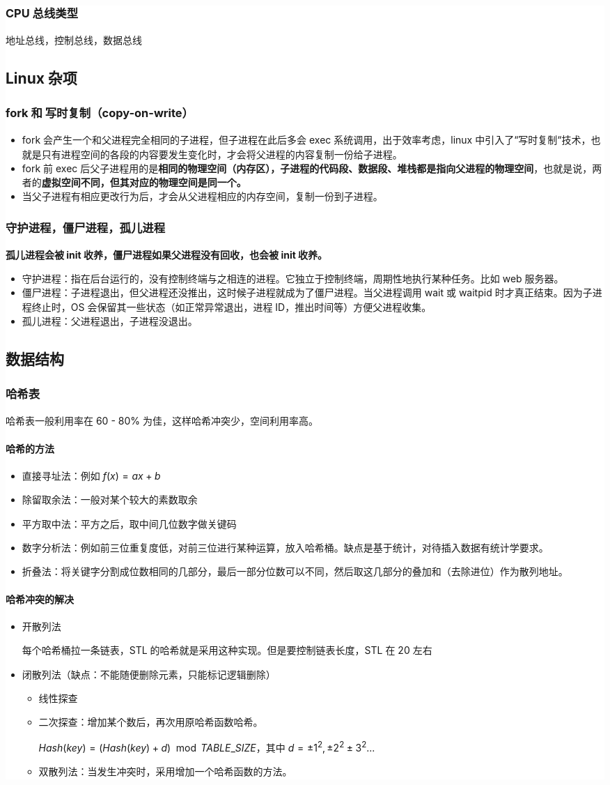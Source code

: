 ### CPU 总线类型

地址总线，控制总线，数据总线



## Linux 杂项

### fork 和 写时复制（copy-on-write）

- fork 会产生一个和父进程完全相同的子进程，但子进程在此后多会 exec 系统调用，出于效率考虑，linux 中引入了“写时复制“技术，也就是只有进程空间的各段的内容要发生变化时，才会将父进程的内容复制一份给子进程。
- fork 前 exec 后父子进程用的是**相同的物理空间（内存区），子进程的代码段、数据段、堆栈都是指向父进程的物理空间**，也就是说，两者的**虚拟空间不同，但其对应的物理空间是同一个。**
- 当父子进程有相应更改行为后，才会从父进程相应的内存空间，复制一份到子进程。

### 守护进程，僵尸进程，孤儿进程

**孤儿进程会被 init 收养，僵尸进程如果父进程没有回收，也会被 init 收养。**

- 守护进程：指在后台运行的，没有控制终端与之相连的进程。它独立于控制终端，周期性地执行某种任务。比如 web 服务器。
- 僵尸进程：子进程退出，但父进程还没推出，这时候子进程就成为了僵尸进程。当父进程调用 wait 或 waitpid 时才真正结束。因为子进程终止时，OS 会保留其一些状态（如正常异常退出，进程 ID，推出时间等）方便父进程收集。
- 孤儿进程：父进程退出，子进程没退出。



## 数据结构

### 哈希表

哈希表一般利用率在 60 - 80% 为佳，这样哈希冲突少，空间利用率高。

#### 哈希的方法

- 直接寻址法：例如 $f(x) = ax + b$ 

- 除留取余法：一般对某个较大的素数取余
- 平方取中法：平方之后，取中间几位数字做关键码
- 数字分析法：例如前三位重复度低，对前三位进行某种运算，放入哈希桶。缺点是基于统计，对待插入数据有统计学要求。
- 折叠法：将关键字分割成位数相同的几部分，最后一部分位数可以不同，然后取这几部分的叠加和（去除进位）作为散列地址。

#### 哈希冲突的解决

- 开散列法

    每个哈希桶拉一条链表，STL 的哈希就是采用这种实现。但是要控制链表长度，STL 在 20 左右

- 闭散列法（缺点：不能随便删除元素，只能标记逻辑删除）

    - 线性探查

    - 二次探查：增加某个数后，再次用原哈希函数哈希。

        $Hash(key) = (Hash(key) + d) \mod TABLE\_SIZE$，其中 $d = \pm 1^{2},\pm 2^{2}\pm 3^{2}...$

    - 双散列法：当发生冲突时，采用增加一个哈希函数的方法。
